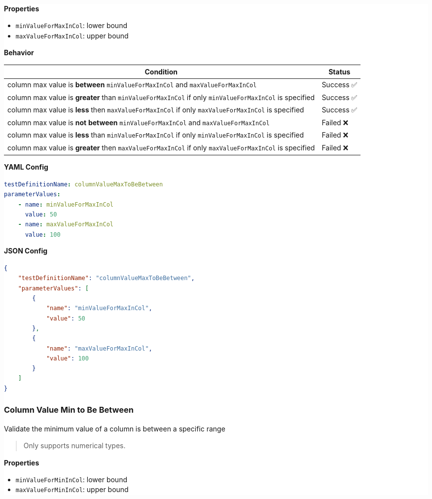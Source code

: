 **Properties**

* `minValueForMaxInCol`: lower bound
* `maxValueForMaxInCol`: upper bound

**Behavior**

| Condition      | Status |
| ----------- | ----------- |
|column max value is **between** `minValueForMaxInCol` and `maxValueForMaxInCol`|Success ✅|
|column max value is **greater** than `minValueForMaxInCol` if only `minValueForMaxInCol` is specified|Success ✅|
|column max value is **less** then `maxValueForMaxInCol` if only `maxValueForMaxInCol` is specified|Success ✅|
|column max value is **not between** `minValueForMaxInCol` and `maxValueForMaxInCol`|Failed ❌|
|column max value is **less** than `minValueForMaxInCol` if only `minValueForMaxInCol` is specified|Failed ❌|
|column max value is **greater** then `maxValueForMaxInCol` if only `maxValueForMaxInCol` is specified|Failed ❌|

**YAML Config**

```yaml
testDefinitionName: columnValueMaxToBeBetween
parameterValues:
    - name: minValueForMaxInCol
      value: 50
    - name: maxValueForMaxInCol
      value: 100
```

**JSON Config**

```json
{
    "testDefinitionName": "columnValueMaxToBeBetween",
    "parameterValues": [
        {
            "name": "minValueForMaxInCol",
            "value": 50
        },
        {
            "name": "maxValueForMaxInCol",
            "value": 100
        }
    ]
}
```

### Column Value Min to Be Between
Validate the minimum value of a column is between a specific range
> Only supports numerical types.

**Properties**

* `minValueForMinInCol`: lower bound
* `maxValueForMinInCol`: upper bound
